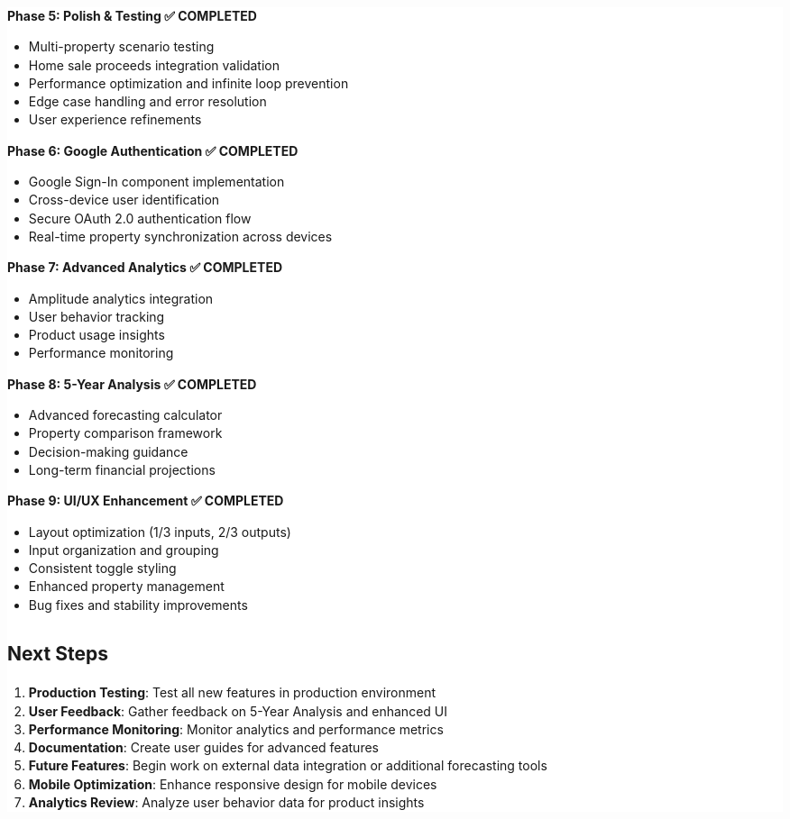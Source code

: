 **Phase 5: Polish & Testing ✅ COMPLETED**
- Multi-property scenario testing
- Home sale proceeds integration validation
- Performance optimization and infinite loop prevention
- Edge case handling and error resolution
- User experience refinements

**Phase 6: Google Authentication ✅ COMPLETED**
- Google Sign-In component implementation
- Cross-device user identification
- Secure OAuth 2.0 authentication flow
- Real-time property synchronization across devices

**Phase 7: Advanced Analytics ✅ COMPLETED**
- Amplitude analytics integration
- User behavior tracking
- Product usage insights
- Performance monitoring

**Phase 8: 5-Year Analysis ✅ COMPLETED**
- Advanced forecasting calculator
- Property comparison framework
- Decision-making guidance
- Long-term financial projections

**Phase 9: UI/UX Enhancement ✅ COMPLETED**
- Layout optimization (1/3 inputs, 2/3 outputs)
- Input organization and grouping
- Consistent toggle styling
- Enhanced property management
- Bug fixes and stability improvements

## Next Steps
1. **Production Testing**: Test all new features in production environment
2. **User Feedback**: Gather feedback on 5-Year Analysis and enhanced UI
3. **Performance Monitoring**: Monitor analytics and performance metrics
4. **Documentation**: Create user guides for advanced features
5. **Future Features**: Begin work on external data integration or additional forecasting tools
6. **Mobile Optimization**: Enhance responsive design for mobile devices
7. **Analytics Review**: Analyze user behavior data for product insights
